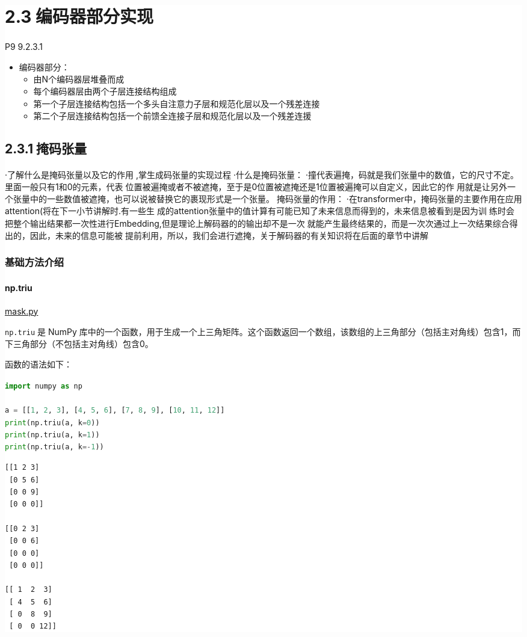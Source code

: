 

# 2.3 编码器部分实现

P9 9.2.3.1

-   编码器部分：
    -   由N个编码器层堆叠而成
    -   每个编码器层由两个子层连接结构组成
    -   第一个子层连接结构包括一个多头自注意力子层和规范化层以及一个残差连接
    -   第二个子层连接结构包括一个前馈全连接子层和规范化层以及一个残差连援




## 2.3.1 掩码张量

·了解什么是掩码张量以及它的作用
,掌生成码张量的实现过程
·什么是掩码张量：
·撞代表遍掩，码就是我们张量中的数值，它的尺寸不定。里面一般只有1和0的元素，代表
位置被遍掩或者不被遮掩，至于是0位置被遮掩还是1位置被遍掩可以自定义，因此它的作
用就是让另外一个张量中的一些数值被遮掩，也可以说被替换它的裹现形式是一个张量。
掩码张量的作用：
·在transformer中，掩码张量的主要作用在应用attention(将在下一小节讲解时.有一些生
成的attention张量中的值计算有可能已知了未来信息而得到的，未来信息被看到是因为训
练时会把整个输出结果都一次性进行Embedding,但是理论上解码器的的输出却不是一次
就能产生最终结果的，而是一次次通过上一次结果综合得出的，因此，未来的信息可能被
提前利用，所以，我们会进行遮掩，关于解码器的有关知识将在后面的章节中讲解



### 基础方法介绍

#### np.triu

 [mask.py](..\..\transformer\mask.py)

`np.triu` 是 NumPy 库中的一个函数，用于生成一个上三角矩阵。这个函数返回一个数组，该数组的上三角部分（包括主对角线）包含1，而下三角部分（不包括主对角线）包含0。

函数的语法如下：


```python
import numpy as np

a = [[1, 2, 3], [4, 5, 6], [7, 8, 9], [10, 11, 12]]
print(np.triu(a, k=0))
print(np.triu(a, k=1))
print(np.triu(a, k=-1))

```



```
[[1 2 3]
 [0 5 6]
 [0 0 9]
 [0 0 0]]
 
[[0 2 3]
 [0 0 6]
 [0 0 0]
 [0 0 0]]
 
[[ 1  2  3]
 [ 4  5  6]
 [ 0  8  9]
 [ 0  0 12]]
```